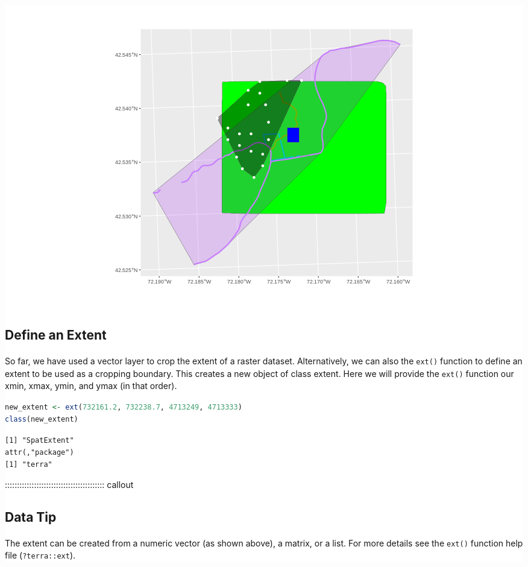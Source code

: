 <img src="fig/11-vector-raster-integration-rendered-repeat-compare-data-extents-1.png" style="display: block; margin: auto;" />

## Define an Extent

So far, we have used a vector layer to crop the extent of a raster dataset.
Alternatively, we can also the `ext()` function to define an extent to be
used as a cropping boundary. This creates a new object of class extent. Here we
will provide the `ext()` function our xmin, xmax, ymin, and ymax (in that
order).


``` r
new_extent <- ext(732161.2, 732238.7, 4713249, 4713333)
class(new_extent)
```

``` output
[1] "SpatExtent"
attr(,"package")
[1] "terra"
```

:::::::::::::::::::::::::::::::::::::::::  callout

## Data Tip

The extent can be created from a numeric vector (as shown above), a matrix, or
a list. For more details see the `ext()` function help file
(`?terra::ext`).
